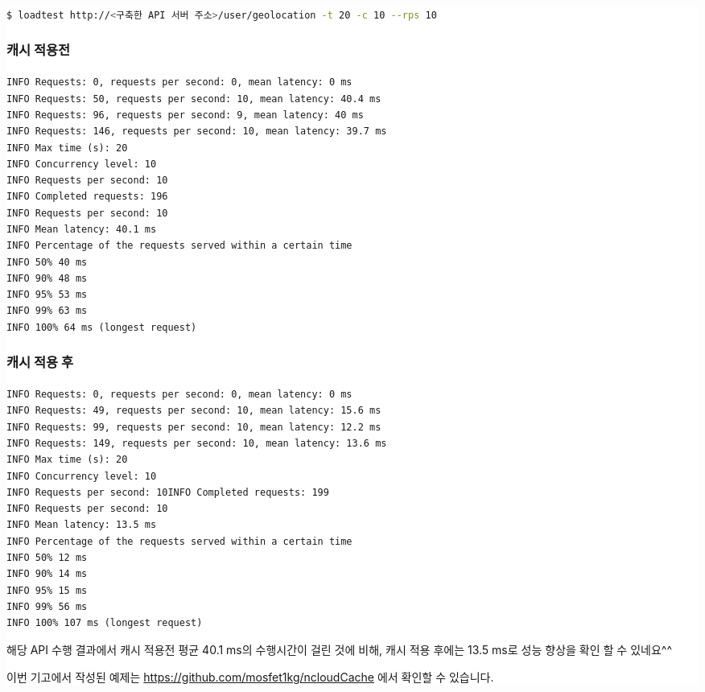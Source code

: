 
```bash
$ loadtest http://<구축한 API 서버 주소>/user/geolocation -t 20 -c 10 --rps 10
```


### 캐시 적용전 
```
INFO Requests: 0, requests per second: 0, mean latency: 0 ms
INFO Requests: 50, requests per second: 10, mean latency: 40.4 ms
INFO Requests: 96, requests per second: 9, mean latency: 40 ms
INFO Requests: 146, requests per second: 10, mean latency: 39.7 ms
INFO Max time (s): 20
INFO Concurrency level: 10
INFO Requests per second: 10
INFO Completed requests: 196
INFO Requests per second: 10
INFO Mean latency: 40.1 ms
INFO Percentage of the requests served within a certain time
INFO 50% 40 ms
INFO 90% 48 ms
INFO 95% 53 ms
INFO 99% 63 ms
INFO 100% 64 ms (longest request)
```

### 캐시 적용 후
```
INFO Requests: 0, requests per second: 0, mean latency: 0 ms
INFO Requests: 49, requests per second: 10, mean latency: 15.6 ms
INFO Requests: 99, requests per second: 10, mean latency: 12.2 ms
INFO Requests: 149, requests per second: 10, mean latency: 13.6 ms
INFO Max time (s): 20
INFO Concurrency level: 10
INFO Requests per second: 10INFO Completed requests: 199
INFO Requests per second: 10
INFO Mean latency: 13.5 ms
INFO Percentage of the requests served within a certain time
INFO 50% 12 ms
INFO 90% 14 ms
INFO 95% 15 ms
INFO 99% 56 ms
INFO 100% 107 ms (longest request)
```

해당 API 수행 결과에서 캐시 적용전 평균 40.1 ms의 수행시간이 걸린 것에 비해, 캐시 적용 후에는 13.5 ms로 성능 향상을 확인 할 수 있네요^^







이번 기고에서 작성된 예제는 https://github.com/mosfet1kg/ncloudCache 에서 확인할 수 있습니다.

